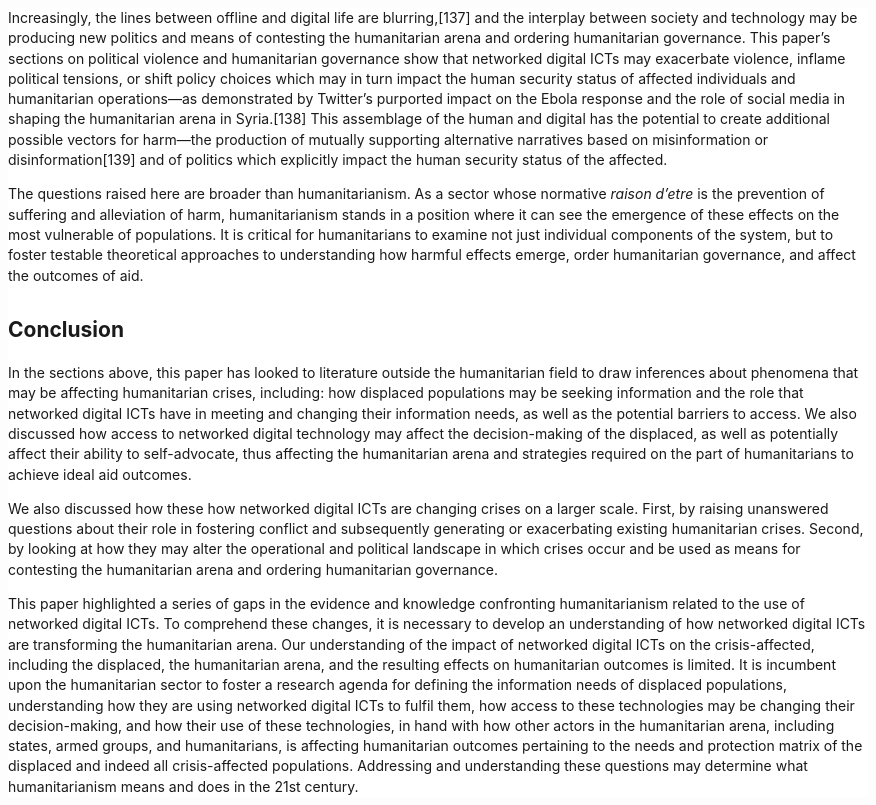 Increasingly, the lines between offline and digital life are
blurring,\[137\] and the interplay between society and technology may be
producing new politics and means of contesting the humanitarian arena
and ordering humanitarian governance. This paper’s sections on political
violence and humanitarian governance show that networked digital ICTs
may exacerbate violence, inflame political tensions, or shift policy
choices which may in turn impact the human security status of affected
individuals and humanitarian operations—as demonstrated by Twitter’s
purported impact on the Ebola response and the role of social media in
shaping the humanitarian arena in Syria.\[138\] This assemblage of the
human and digital has the potential to create additional possible
vectors for harm—the production of mutually supporting alternative
narratives based on misinformation or disinformation\[139\] and of
politics which explicitly impact the human security status of the
affected.

The questions raised here are broader than humanitarianism. As a sector
whose normative *raison d’etre* is the prevention of suffering and
alleviation of harm, humanitarianism stands in a position where it can
see the emergence of these effects on the most vulnerable of
populations. It is critical for humanitarians to examine not just
individual components of the system, but to foster testable theoretical
approaches to understanding how harmful effects emerge, order
humanitarian governance, and affect the outcomes of aid.

## Conclusion

In the sections above, this paper has looked to literature outside the
humanitarian field to draw inferences about phenomena that may be
affecting humanitarian crises, including: how displaced populations may
be seeking information and the role that networked digital ICTs have in
meeting and changing their information needs, as well as the potential
barriers to access. We also discussed how access to networked digital
technology may affect the decision-making of the displaced, as well as
potentially affect their ability to self-advocate, thus affecting the
humanitarian arena and strategies required on the part of humanitarians
to achieve ideal aid outcomes.

We also discussed how these how networked digital ICTs are changing
crises on a larger scale. First, by raising unanswered questions about
their role in fostering conflict and subsequently generating or
exacerbating existing humanitarian crises. Second, by looking at how
they may alter the operational and political landscape in which crises
occur and be used as means for contesting the humanitarian arena and
ordering humanitarian governance.

This paper highlighted a series of gaps in the evidence and knowledge
confronting humanitarianism related to the use of networked digital
ICTs. To comprehend these changes, it is necessary to develop an
understanding of how networked digital ICTs are transforming the
humanitarian arena. Our understanding of the impact of networked digital
ICTs on the crisis-affected, including the displaced, the humanitarian
arena, and the resulting effects on humanitarian outcomes is limited. It
is incumbent upon the humanitarian sector to foster a research agenda
for defining the information needs of displaced populations,
understanding how they are using networked digital ICTs to fulfil them,
how access to these technologies may be changing their decision-making,
and how their use of these technologies, in hand with how other actors
in the humanitarian arena, including states, armed groups, and
humanitarians, is affecting humanitarian outcomes pertaining to the
needs and protection matrix of the displaced and indeed all
crisis-affected populations. Addressing and understanding these
questions may determine what humanitarianism means and does in the 21st
century.
